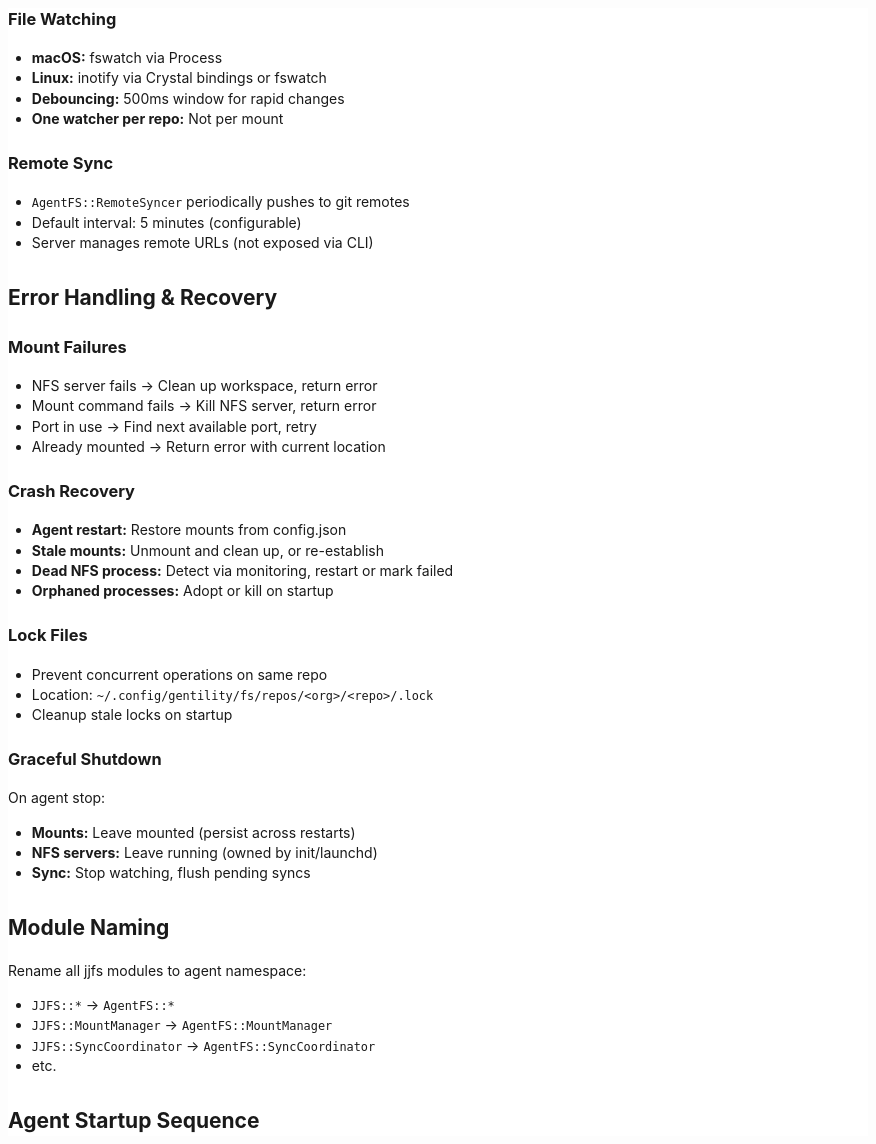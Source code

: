 ### File Watching

- **macOS:** fswatch via Process
- **Linux:** inotify via Crystal bindings or fswatch
- **Debouncing:** 500ms window for rapid changes
- **One watcher per repo:** Not per mount

### Remote Sync

- `AgentFS::RemoteSyncer` periodically pushes to git remotes
- Default interval: 5 minutes (configurable)
- Server manages remote URLs (not exposed via CLI)

## Error Handling & Recovery

### Mount Failures

- NFS server fails → Clean up workspace, return error
- Mount command fails → Kill NFS server, return error
- Port in use → Find next available port, retry
- Already mounted → Return error with current location

### Crash Recovery

- **Agent restart:** Restore mounts from config.json
- **Stale mounts:** Unmount and clean up, or re-establish
- **Dead NFS process:** Detect via monitoring, restart or mark failed
- **Orphaned processes:** Adopt or kill on startup

### Lock Files

- Prevent concurrent operations on same repo
- Location: `~/.config/gentility/fs/repos/<org>/<repo>/.lock`
- Cleanup stale locks on startup

### Graceful Shutdown

On agent stop:
- **Mounts:** Leave mounted (persist across restarts)
- **NFS servers:** Leave running (owned by init/launchd)
- **Sync:** Stop watching, flush pending syncs

## Module Naming

Rename all jjfs modules to agent namespace:

- `JJFS::*` → `AgentFS::*`
- `JJFS::MountManager` → `AgentFS::MountManager`
- `JJFS::SyncCoordinator` → `AgentFS::SyncCoordinator`
- etc.

## Agent Startup Sequence
